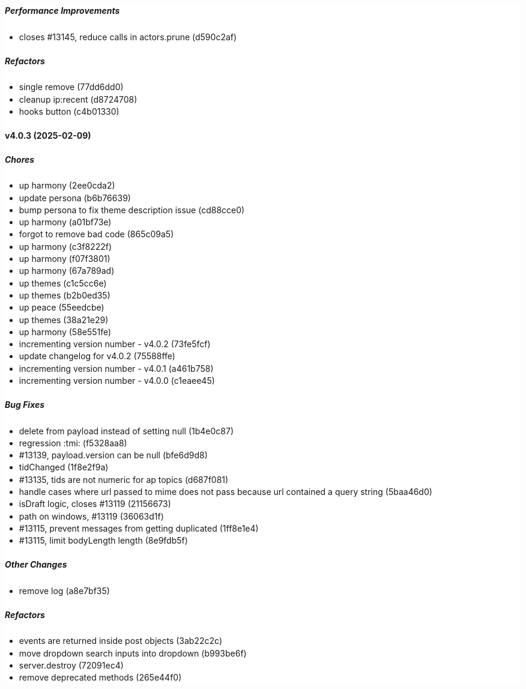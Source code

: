 ##### Performance Improvements

- closes #13145, reduce calls in actors.prune (d590c2af)

##### Refactors

- single remove (77dd6dd0)
- cleanup ip:recent (d8724708)
- hooks button (c4b01330)

#### v4.0.3 (2025-02-09)

##### Chores

- up harmony (2ee0cda2)
- update persona (b6b76639)
- bump persona to fix theme description issue (cd88cce0)
- up harmony (a01bf73e)
- forgot to remove bad code (865c09a5)
- up harmony (c3f8222f)
- up harmony (f07f3801)
- up harmony (67a789ad)
- up themes (c1c5cc6e)
- up themes (b2b0ed35)
- up peace (55eedcbe)
- up themes (38a21e29)
- up harmony (58e551fe)
- incrementing version number - v4.0.2 (73fe5fcf)
- update changelog for v4.0.2 (75588ffe)
- incrementing version number - v4.0.1 (a461b758)
- incrementing version number - v4.0.0 (c1eaee45)

##### Bug Fixes

- delete from payload instead of setting null (1b4e0c87)
- regression :tmi: (f5328aa8)
- #13139, payload.version can be null (bfe6d9d8)
- tidChanged (1f8e2f9a)
- #13135, tids are not numeric for ap topics (d687f081)
- handle cases where url passed to mime does not pass because url contained a query string (5baa46d0)
- isDraft logic, closes #13119 (21156673)
- path on windows, #13119 (36063d1f)
- #13115, prevent messages from getting duplicated (1ff8e1e4)
- #13115, limit bodyLength length (8e9fdb5f)

##### Other Changes

- remove log (a8e7bf35)

##### Refactors

- events are returned inside post objects (3ab22c2c)
- move dropdown search inputs into dropdown (b993be6f)
- server.destroy (72091ec4)
- remove deprecated methods (265e44f0)
